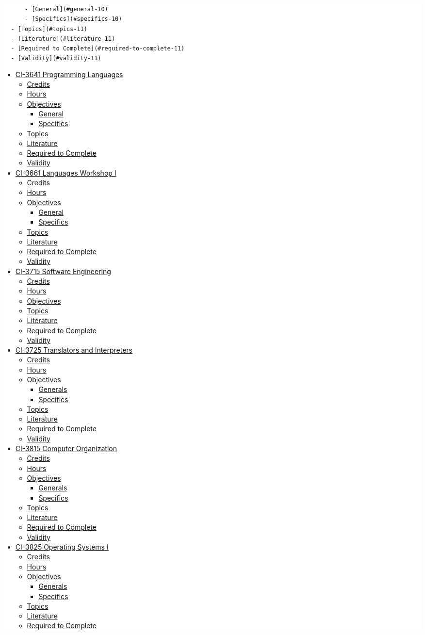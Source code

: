           - [General](#general-10)
          - [Specifics](#specifics-10)
      - [Topics](#topics-11)
      - [Literature](#literature-11)
      - [Required to Complete](#required-to-complete-11)
      - [Validity](#validity-11)
  - [CI-3641 Programming Languages](#ci-3641-programming-languages)
      - [Credits](#credits-12)
      - [Hours](#hours-12)
      - [Objectives](#objectives-12)
          - [General](#general-11)
          - [Specifics](#specifics-11)
      - [Topics](#topics-12)
      - [Literature](#literature-12)
      - [Required to Complete](#required-to-complete-12)
      - [Validity](#validity-12)
  - [CI-3661 Languages Workshop I](#ci-3661-languages-workshop-i)
      - [Credits](#credits-13)
      - [Hours](#hours-13)
      - [Objectives](#objectives-13)
          - [General](#general-12)
          - [Specifics](#specifics-12)
      - [Topics](#topics-13)
      - [Literature](#literature-13)
      - [Required to Complete](#required-to-complete-13)
      - [Validity](#validity-13)
  - [CI-3715 Software Engineering](#ci-3715-software-engineering)
      - [Credits](#credits-14)
      - [Hours](#hours-14)
      - [Objectives](#objectives-14)
      - [Topics](#topics-14)
      - [Literature](#literature-14)
      - [Required to Complete](#required-to-complete-14)
      - [Validity](#validity-14)
  - [CI-3725 Translators and
    Interpreters](#ci-3725-translators-and-interpreters)
      - [Credits](#credits-15)
      - [Hours](#hours-15)
      - [Objectives](#objectives-15)
          - [Generals](#generals)
          - [Specifics](#specifics-13)
      - [Topics](#topics-15)
      - [Literature](#literature-15)
      - [Required to Complete](#required-to-complete-15)
      - [Validity](#validity-15)
  - [CI-3815 Computer Organization](#ci-3815-computer-organization)
      - [Credits](#credits-16)
      - [Hours](#hours-16)
      - [Objectives](#objectives-16)
          - [Generals](#generals-1)
          - [Specifics](#specifics-14)
      - [Topics](#topics-16)
      - [Literature](#literature-16)
      - [Required to Complete](#required-to-complete-16)
      - [Validity](#validity-16)
  - [CI-3825 Operating Systems I](#ci-3825-operating-systems-i)
      - [Credits](#credits-17)
      - [Hours](#hours-17)
      - [Objectives](#objectives-17)
          - [Generals](#generals-2)
          - [Specifics](#specifics-15)
      - [Topics](#topics-17)
      - [Literature](#literature-17)
      - [Required to Complete](#required-to-complete-17)